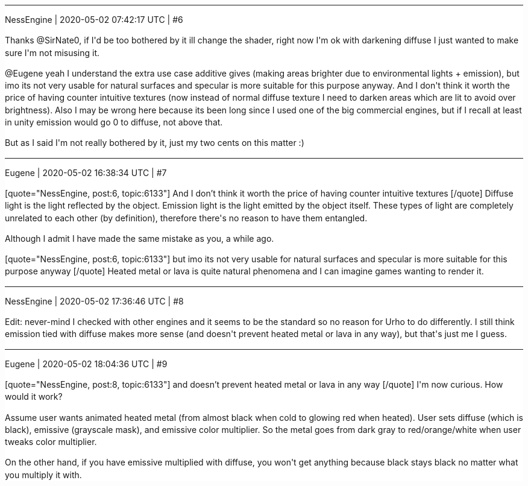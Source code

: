 -------------------------

NessEngine | 2020-05-02 07:42:17 UTC | #6

Thanks @SirNate0, if I'd be too bothered by it ill change the shader, right now I'm ok with darkening diffuse I just wanted to make sure I'm not misusing it.

@Eugene  yeah I understand the extra use case additive gives (making areas brighter due to environmental lights + emission),  but imo its not very usable for natural surfaces and specular is more suitable for this purpose anyway. And I don't think it worth the price of having counter intuitive textures (now instead of normal diffuse texture I need to darken areas which are lit to avoid over brightness). Also I may be wrong here because its been long since I used one of the big commercial engines, but if I recall at least in unity emission would go 0 to diffuse, not above that. 

But as I said I'm not really bothered by it, just my two cents on this matter :)

-------------------------

Eugene | 2020-05-02 16:38:34 UTC | #7

[quote="NessEngine, post:6, topic:6133"]
And I don’t think it worth the price of having counter intuitive textures
[/quote]
Diffuse light is the light reflected by the object.
Emission light is the light emitted by the object itself.
These types of light are completely unrelated to each other (by definition), therefore there's no reason to have them entangled.

Although I admit I have made the same mistake as you, a while ago.

[quote="NessEngine, post:6, topic:6133"]
but imo its not very usable for natural surfaces and specular is more suitable for this purpose anyway
[/quote]
Heated metal or lava is quite natural phenomena and I can imagine games wanting to render it.

-------------------------

NessEngine | 2020-05-02 17:36:46 UTC | #8

Edit: never-mind I checked with other engines and it seems to be the standard so no reason for Urho to do differently. I still think emission tied with diffuse makes more sense (and doesn't prevent heated metal or lava in any way),  but that's just me I guess.

-------------------------

Eugene | 2020-05-02 18:04:36 UTC | #9

[quote="NessEngine, post:8, topic:6133"]
and doesn’t prevent heated metal or lava in any way
[/quote]
I'm now curious. How would it work?

Assume user wants animated heated metal (from almost black when cold to glowing red when heated).
User sets diffuse (which is black), emissive (grayscale mask), and emissive color multiplier.
So the metal goes from dark gray to red/orange/white when user tweaks color multiplier.

On the other hand, if you have emissive multiplied with diffuse, you won't get anything because black stays black no matter what you multiply it with.
